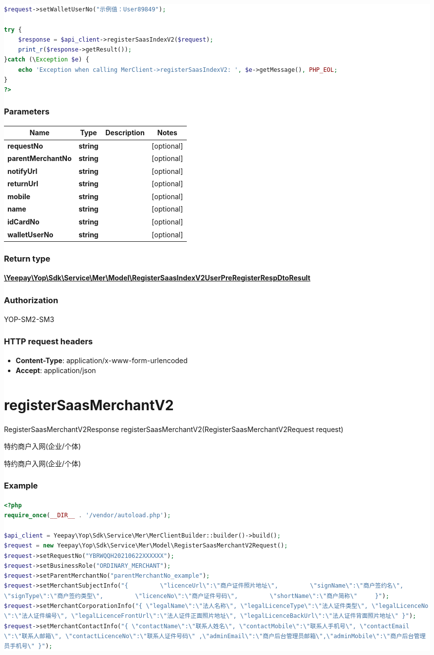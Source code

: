 ```php
$request->setWalletUserNo("示例值：User89849");

try {
    $response = $api_client->registerSaasIndexV2($request);
    print_r($response->getResult());
}catch (\Exception $e) {
    echo 'Exception when calling MerClient->registerSaasIndexV2: ', $e->getMessage(), PHP_EOL;
}
?>
```

### Parameters

Name | Type | Description  | Notes
------------- | ------------- | ------------- | -------------
 **requestNo** | **string**|  | [optional]
 **parentMerchantNo** | **string**|  | [optional]
 **notifyUrl** | **string**|  | [optional]
 **returnUrl** | **string**|  | [optional]
 **mobile** | **string**|  | [optional]
 **name** | **string**|  | [optional]
 **idCardNo** | **string**|  | [optional]
 **walletUserNo** | **string**|  | [optional]

### Return type
[**\Yeepay\Yop\Sdk\Service\Mer\Model\RegisterSaasIndexV2UserPreRegisterRespDtoResult**](../Model/RegisterSaasIndexV2UserPreRegisterRespDtoResult.md)
### Authorization

YOP-SM2-SM3


### HTTP request headers

 - **Content-Type**: application/x-www-form-urlencoded
 - **Accept**: application/json

# **registerSaasMerchantV2**
RegisterSaasMerchantV2Response registerSaasMerchantV2(RegisterSaasMerchantV2Request request)

特约商户入网(企业/个体)

特约商户入网(企业/个体)

### Example
```php
<?php
require_once(__DIR__ . '/vendor/autoload.php');

$api_client = Yeepay\Yop\Sdk\Service\Mer\MerClientBuilder::builder()->build();
$request = new Yeepay\Yop\Sdk\Service\Mer\Model\RegisterSaasMerchantV2Request();
$request->setRequestNo("YBRWQQH20210622XXXXXX");
$request->setBusinessRole("ORDINARY_MERCHANT");
$request->setParentMerchantNo("parentMerchantNo_example");
$request->setMerchantSubjectInfo("{         \"licenceUrl\":\"商户证件照片地址\",         \"signName\":\"商户签约名\",         \"signType\":\"商户签约类型\",         \"licenceNo\":\"商户证件号码\",         \"shortName\":\"商户简称\"     }");
$request->setMerchantCorporationInfo("{ \"legalName\":\"法人名称\", \"legalLicenceType\":\"法人证件类型\", \"legalLicenceNo\":\"法人证件编号\", \"legalLicenceFrontUrl\":\"法人证件正面照片地址\", \"legalLicenceBackUrl\":\"法人证件背面照片地址\" }");
$request->setMerchantContactInfo("{ \"contactName\":\"联系人姓名\", \"contactMobile\":\"联系人手机号\", \"contactEmail\":\"联系人邮箱\", \"contactLicenceNo\":\"联系人证件号码\" ,\"adminEmail\":\"商户后台管理员邮箱\",\"adminMobile\":\"商户后台管理员手机号\" }");
```
